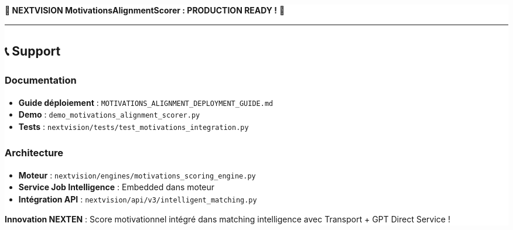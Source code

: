**🎉 NEXTVISION MotivationsAlignmentScorer : PRODUCTION READY !** 🎉

---

## 📞 **Support**

### **Documentation**
- **Guide déploiement** : `MOTIVATIONS_ALIGNMENT_DEPLOYMENT_GUIDE.md`
- **Demo** : `demo_motivations_alignment_scorer.py`
- **Tests** : `nextvision/tests/test_motivations_integration.py`

### **Architecture**
- **Moteur** : `nextvision/engines/motivations_scoring_engine.py`
- **Service Job Intelligence** : Embedded dans moteur
- **Intégration API** : `nextvision/api/v3/intelligent_matching.py`

**Innovation NEXTEN** : Score motivationnel intégré dans matching intelligence avec Transport + GPT Direct Service !
